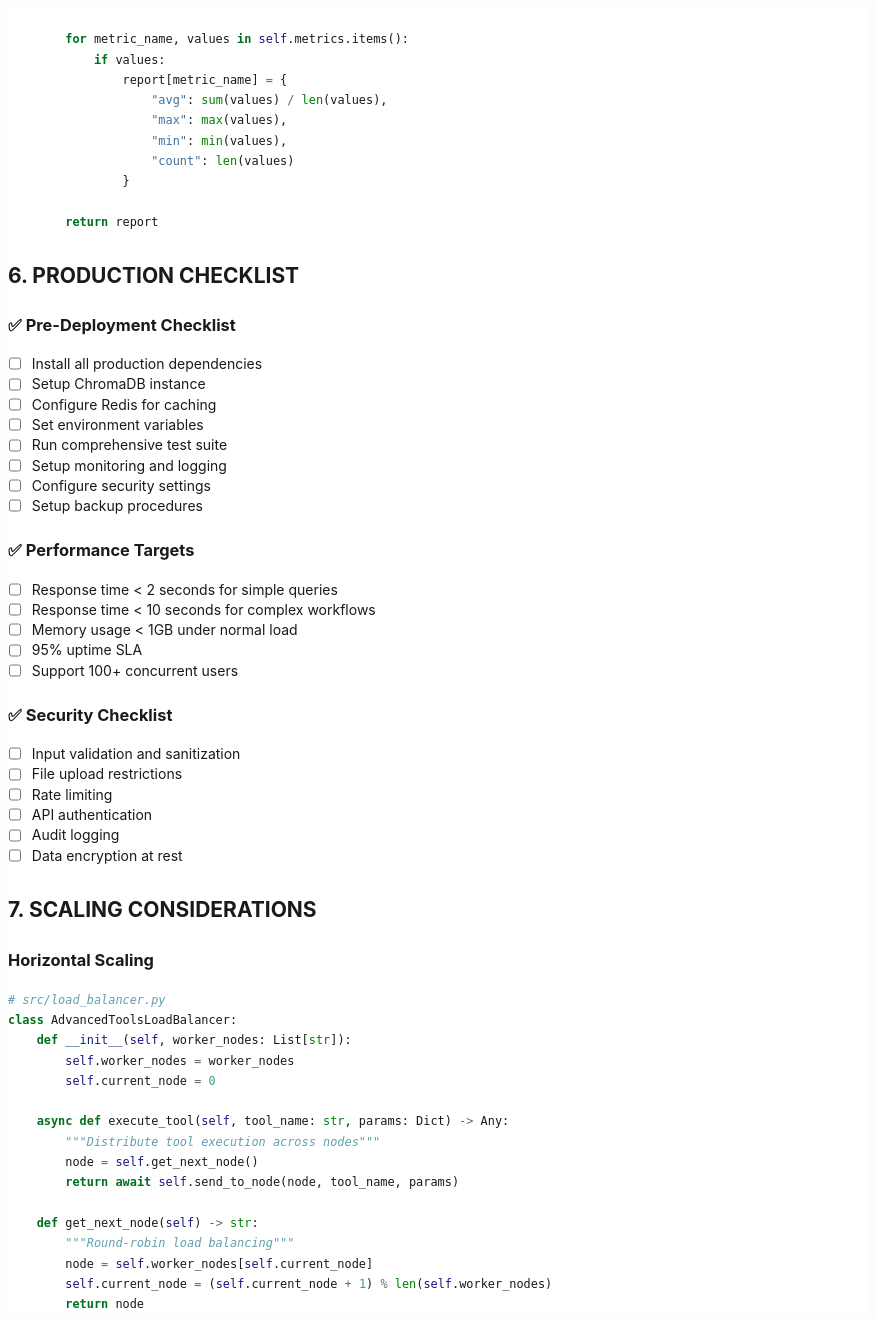 ```python
        
        for metric_name, values in self.metrics.items():
            if values:
                report[metric_name] = {
                    "avg": sum(values) / len(values),
                    "max": max(values),
                    "min": min(values),
                    "count": len(values)
                }
                
        return report
```

## 6. PRODUCTION CHECKLIST

### ✅ Pre-Deployment Checklist
- [ ] Install all production dependencies
- [ ] Setup ChromaDB instance
- [ ] Configure Redis for caching
- [ ] Set environment variables
- [ ] Run comprehensive test suite
- [ ] Setup monitoring and logging
- [ ] Configure security settings
- [ ] Setup backup procedures

### ✅ Performance Targets
- [ ] Response time < 2 seconds for simple queries
- [ ] Response time < 10 seconds for complex workflows
- [ ] Memory usage < 1GB under normal load
- [ ] 95% uptime SLA
- [ ] Support 100+ concurrent users

### ✅ Security Checklist
- [ ] Input validation and sanitization
- [ ] File upload restrictions
- [ ] Rate limiting
- [ ] API authentication
- [ ] Audit logging
- [ ] Data encryption at rest

## 7. SCALING CONSIDERATIONS

### Horizontal Scaling
```python
# src/load_balancer.py
class AdvancedToolsLoadBalancer:
    def __init__(self, worker_nodes: List[str]):
        self.worker_nodes = worker_nodes
        self.current_node = 0
        
    async def execute_tool(self, tool_name: str, params: Dict) -> Any:
        """Distribute tool execution across nodes"""
        node = self.get_next_node()
        return await self.send_to_node(node, tool_name, params)
        
    def get_next_node(self) -> str:
        """Round-robin load balancing"""
        node = self.worker_nodes[self.current_node]
        self.current_node = (self.current_node + 1) % len(self.worker_nodes)
        return node
```